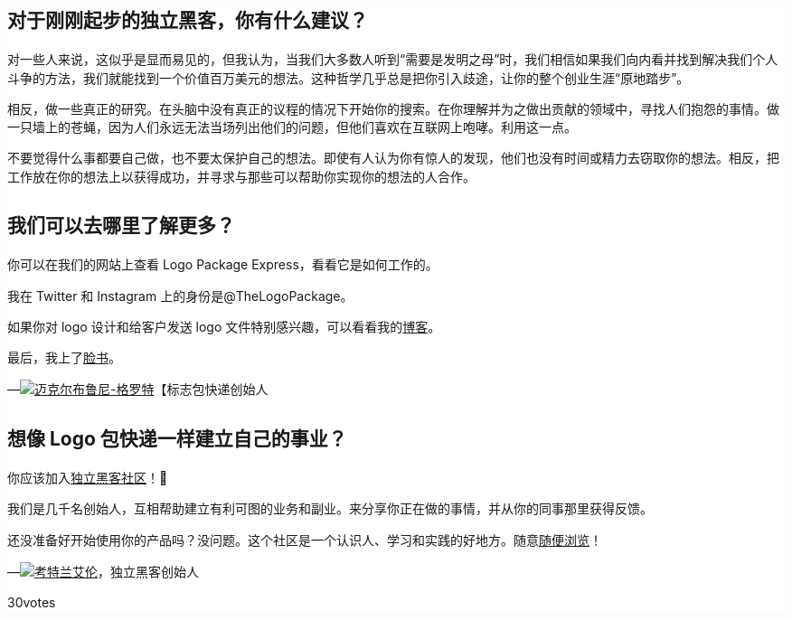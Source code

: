 ## 对于刚刚起步的独立黑客，你有什么建议？

对一些人来说，这似乎是显而易见的，但我认为，当我们大多数人听到“需要是发明之母”时，我们相信如果我们向内看并找到解决我们个人斗争的方法，我们就能找到一个价值百万美元的想法。这种哲学几乎总是把你引入歧途，让你的整个创业生涯“原地踏步”。

相反，做一些真正的研究。在头脑中没有真正的议程的情况下开始你的搜索。在你理解并为之做出贡献的领域中，寻找人们抱怨的事情。做一只墙上的苍蝇，因为人们永远无法当场列出他们的问题，但他们喜欢在互联网上咆哮。利用这一点。

不要觉得什么事都要自己做，也不要太保护自己的想法。即使有人认为你有惊人的发现，他们也没有时间或精力去窃取你的想法。相反，把工作放在你的想法上以获得成功，并寻求与那些可以帮助你实现你的想法的人合作。

## 我们可以去哪里了解更多？

你可以在我们的网站上查看 Logo Package Express，看看它是如何工作的。

我在 Twitter 和 Instagram 上的身份是@TheLogoPackage。

如果你对 logo 设计和给客户发送 logo 文件特别感兴趣，可以看看我的[博客](blog.thelogopackage.com)。

最后，我上了[脸书](facebook.com/thelogopackage)。

—[<picture id="ember5288067" class="user-avatar ember-view user-link__avatar">![](img/82bd3bb4769a3aa1cd13889ee7c0fa91.png)</picture>迈克尔布鲁尼-格罗特](/mbrunygroth?id=FrUFedAhiJdrVhYOYcn8c70XFef1)【标志包快递创始人

## 想像 Logo 包快递一样建立自己的事业？

你应该加入[独立黑客社区](/)！🤗

我们是几千名创始人，互相帮助建立有利可图的业务和副业。来分享你正在做的事情，并从你的同事那里获得反馈。

还没准备好开始使用你的产品吗？没问题。这个社区是一个认识人、学习和实践的好地方。随意[随便浏览](/)！

—[<picture id="ember5288072" class="user-avatar ember-view user-link__avatar">![](img/82bd3bb4769a3aa1cd13889ee7c0fa91.png)</picture>考特兰艾伦](/csallen?id=ibTLPyjwVebnZjMGKvz6ztarnuV2)，独立黑客创始人

30votes